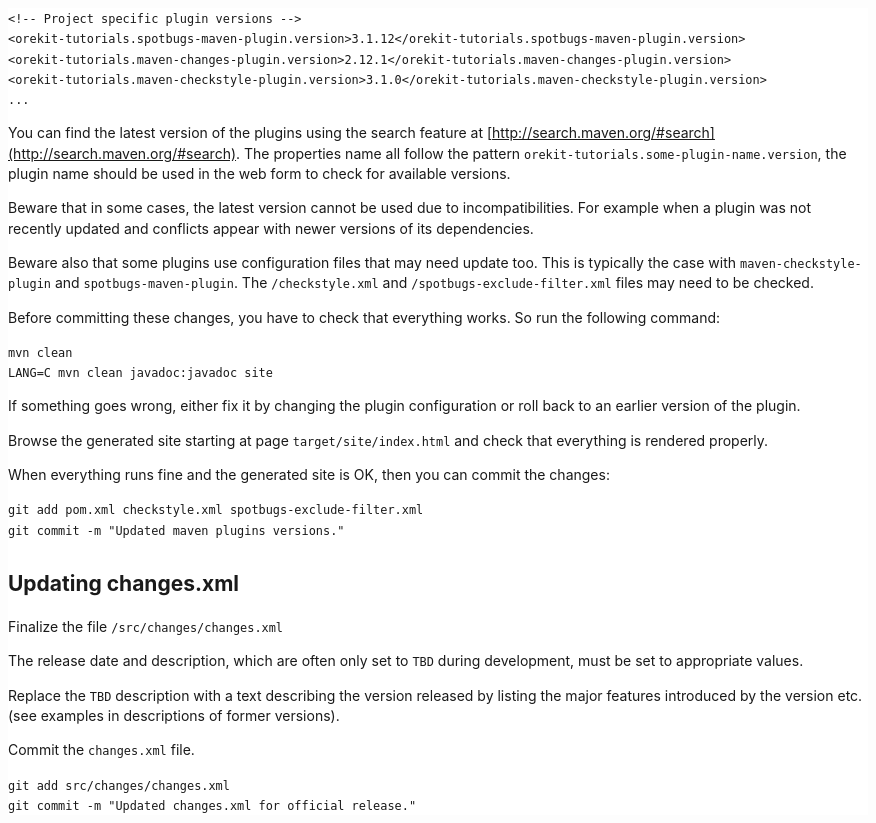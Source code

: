     <!-- Project specific plugin versions -->
    <orekit-tutorials.spotbugs-maven-plugin.version>3.1.12</orekit-tutorials.spotbugs-maven-plugin.version>
    <orekit-tutorials.maven-changes-plugin.version>2.12.1</orekit-tutorials.maven-changes-plugin.version>
    <orekit-tutorials.maven-checkstyle-plugin.version>3.1.0</orekit-tutorials.maven-checkstyle-plugin.version>
    ...

You can find the latest version of the plugins using the search feature at
[http://search.maven.org/#search](http://search.maven.org/#search). The
properties name all follow the pattern `orekit-tutorials.some-plugin-name.version`, the
plugin name should be used in the web form to check for available versions.

Beware that in some cases, the latest version cannot be used due to
incompatibilities. For example when a plugin was not recently updated and
conflicts appear with newer versions of its dependencies.

Beware also that some plugins use configuration files that may need update too.
This is typically the case with `maven-checkstyle-plugin` and
`spotbugs-maven-plugin`. The `/checkstyle.xml` and
`/spotbugs-exclude-filter.xml` files may need to be checked.

Before committing these changes, you have to check that everything works. So
run the following command:

    mvn clean
    LANG=C mvn clean javadoc:javadoc site

If something goes wrong, either fix it by changing the plugin configuration or
roll back to an earlier version of the plugin.

Browse the generated site starting at page `target/site/index.html` and check
that everything is rendered properly.

When everything runs fine and the generated site is OK, then you can commit the
changes:

    git add pom.xml checkstyle.xml spotbugs-exclude-filter.xml
    git commit -m "Updated maven plugins versions."

## Updating changes.xml

Finalize the file `/src/changes/changes.xml`

The release date and description, which are often only set to `TBD` during development, must be set to appropriate values.

Replace the `TBD` description with a text describing the version released by listing the major features introduced by
the version etc. (see examples in descriptions of former versions).

Commit the `changes.xml` file.

    git add src/changes/changes.xml
    git commit -m "Updated changes.xml for official release."                                                        
